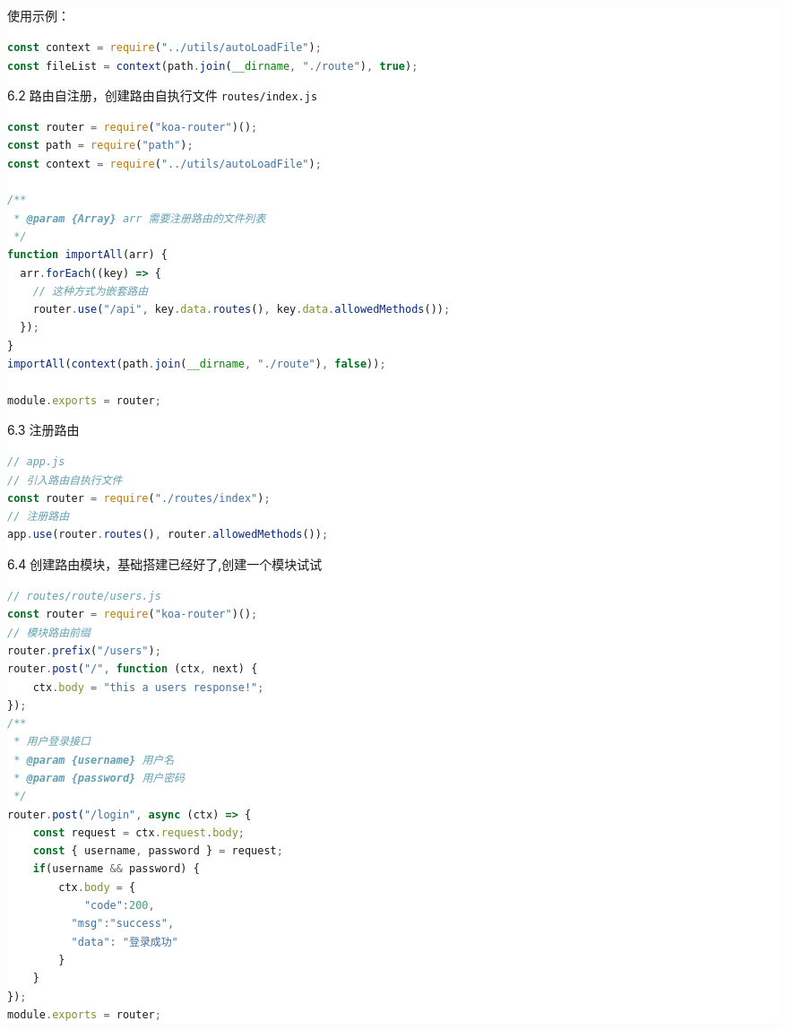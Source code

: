 使用示例：

```JavaScript
const context = require("../utils/autoLoadFile");
const fileList = context(path.join(__dirname, "./route"), true);
```

6.2 路由自注册，创建路由自执行文件 `routes/index.js`

```JavaScript
const router = require("koa-router")();
const path = require("path");
const context = require("../utils/autoLoadFile");

/**
 * @param {Array} arr 需要注册路由的文件列表
 */
function importAll(arr) {
  arr.forEach((key) => {
    // 这种方式为嵌套路由
    router.use("/api", key.data.routes(), key.data.allowedMethods());
  });
}
importAll(context(path.join(__dirname, "./route"), false));

module.exports = router;
```

6.3 注册路由

```JavaScript
// app.js
// 引入路由自执行文件
const router = require("./routes/index");
// 注册路由
app.use(router.routes(), router.allowedMethods());
```

6.4 创建路由模块，基础搭建已经好了,创建一个模块试试

```JavaScript
// routes/route/users.js
const router = require("koa-router")();
// 模块路由前缀
router.prefix("/users");
router.post("/", function (ctx, next) {
	ctx.body = "this a users response!";
});
/**
 * 用户登录接口
 * @param {username} 用户名
 * @param {password} 用户密码
 */
router.post("/login", async (ctx) => {
	const request = ctx.request.body;
	const { username, password } = request;
	if(username && password) {
	    ctx.body = {
	        "code":200,
          "msg":"success",
          "data": "登录成功"
	    }
	}
});
module.exports = router;
```
